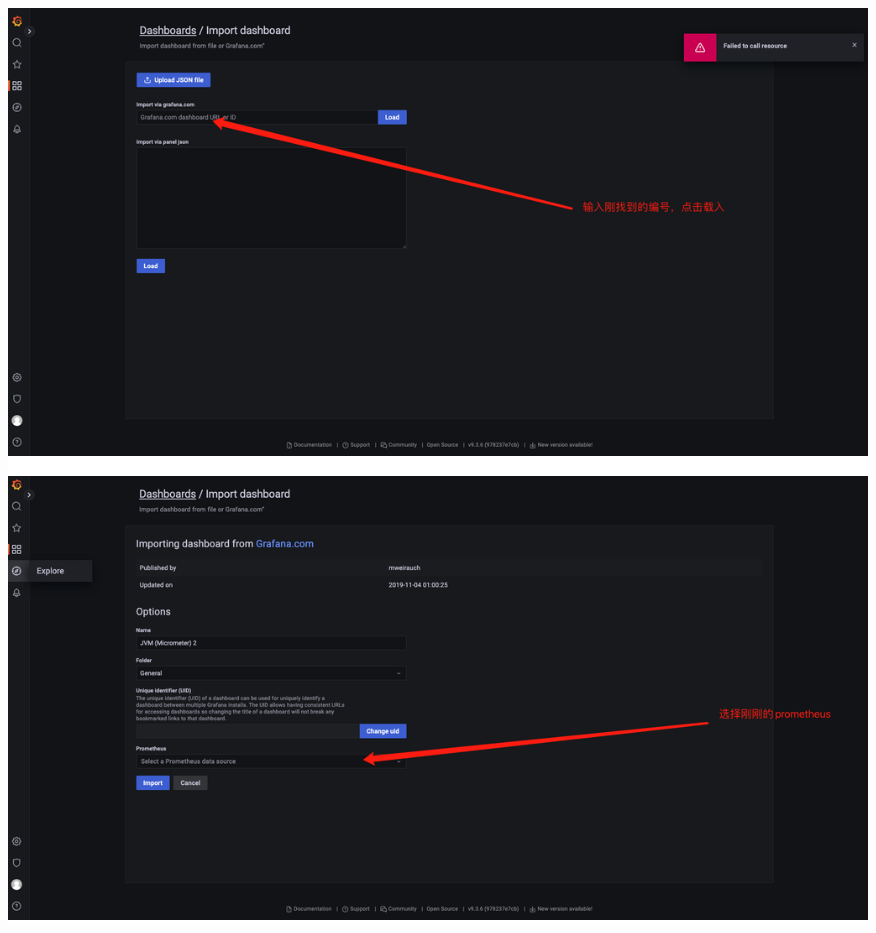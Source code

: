 ![202303011656324.png](./img/aZ0VmpHuRIg-Re3w/1717138308216-db85754b-c8c2-4808-a973-82b76720c141-310679.png)

![202303011702555.png](./img/aZ0VmpHuRIg-Re3w/1717138308277-0316cb4d-ac26-48d2-80be-12a3f7fce09f-928641.png)
